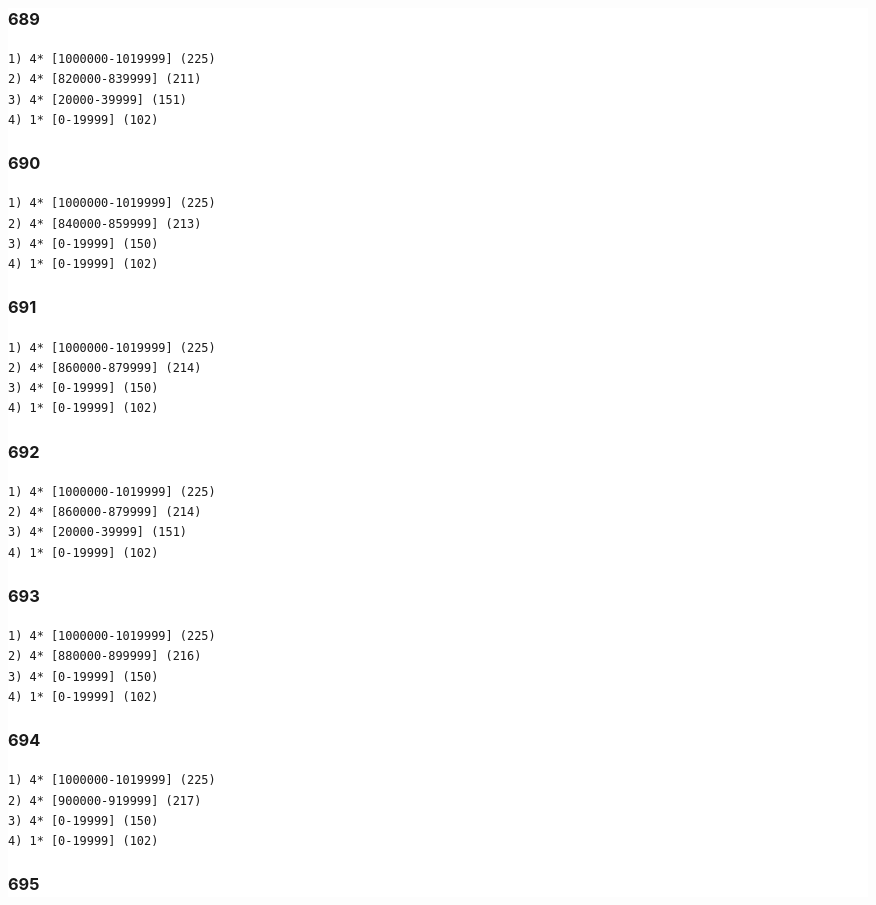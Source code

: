 ### 689

```
1) 4* [1000000-1019999] (225)
2) 4* [820000-839999] (211)
3) 4* [20000-39999] (151)
4) 1* [0-19999] (102)
```

### 690

```
1) 4* [1000000-1019999] (225)
2) 4* [840000-859999] (213)
3) 4* [0-19999] (150)
4) 1* [0-19999] (102)
```

### 691

```
1) 4* [1000000-1019999] (225)
2) 4* [860000-879999] (214)
3) 4* [0-19999] (150)
4) 1* [0-19999] (102)
```

### 692

```
1) 4* [1000000-1019999] (225)
2) 4* [860000-879999] (214)
3) 4* [20000-39999] (151)
4) 1* [0-19999] (102)
```

### 693

```
1) 4* [1000000-1019999] (225)
2) 4* [880000-899999] (216)
3) 4* [0-19999] (150)
4) 1* [0-19999] (102)
```

### 694

```
1) 4* [1000000-1019999] (225)
2) 4* [900000-919999] (217)
3) 4* [0-19999] (150)
4) 1* [0-19999] (102)
```

### 695
